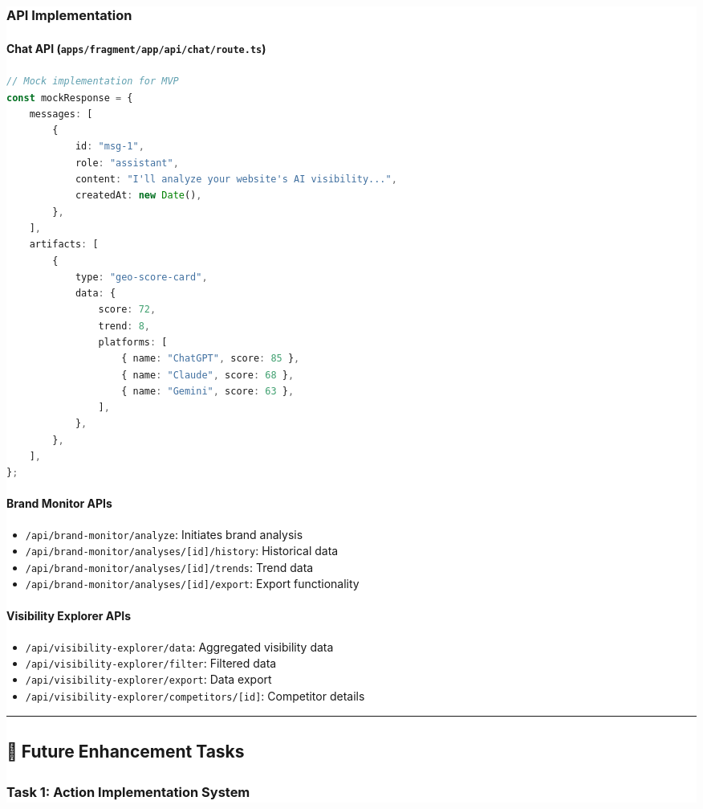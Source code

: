 ### **API Implementation**

#### **Chat API** (`apps/fragment/app/api/chat/route.ts`)

```typescript
// Mock implementation for MVP
const mockResponse = {
	messages: [
		{
			id: "msg-1",
			role: "assistant",
			content: "I'll analyze your website's AI visibility...",
			createdAt: new Date(),
		},
	],
	artifacts: [
		{
			type: "geo-score-card",
			data: {
				score: 72,
				trend: 8,
				platforms: [
					{ name: "ChatGPT", score: 85 },
					{ name: "Claude", score: 68 },
					{ name: "Gemini", score: 63 },
				],
			},
		},
	],
};
```

#### **Brand Monitor APIs**

- `/api/brand-monitor/analyze`: Initiates brand analysis
- `/api/brand-monitor/analyses/[id]/history`: Historical data
- `/api/brand-monitor/analyses/[id]/trends`: Trend data
- `/api/brand-monitor/analyses/[id]/export`: Export functionality

#### **Visibility Explorer APIs**

- `/api/visibility-explorer/data`: Aggregated visibility data
- `/api/visibility-explorer/filter`: Filtered data
- `/api/visibility-explorer/export`: Data export
- `/api/visibility-explorer/competitors/[id]`: Competitor details

---

## 🚀 **Future Enhancement Tasks**

### **Task 1: Action Implementation System**
